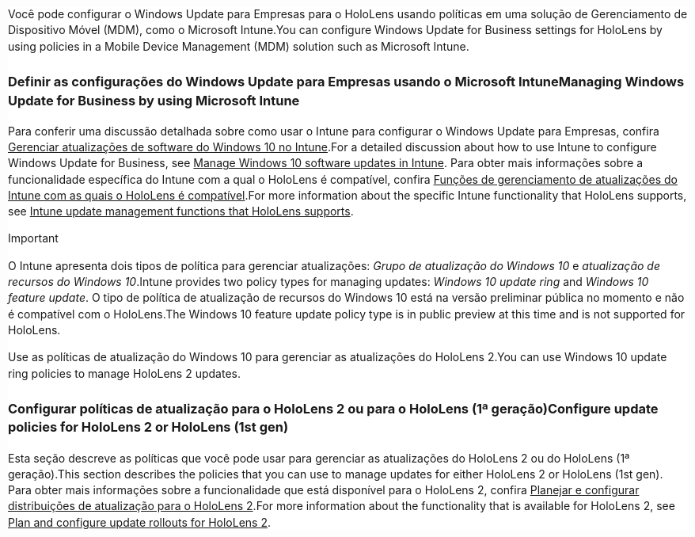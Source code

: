 <span data-ttu-id="1f66e-120">Você pode configurar o Windows Update para Empresas para o HoloLens usando políticas em uma solução de Gerenciamento de Dispositivo Móvel (MDM), como o Microsoft Intune.</span><span class="sxs-lookup"><span data-stu-id="1f66e-120">You can configure Windows Update for Business settings for HoloLens by using policies in a Mobile Device Management (MDM) solution such as Microsoft Intune.</span></span>

### <a name="managing-windows-update-for-business-by-using-microsoft-intune"></a><span data-ttu-id="1f66e-121">Definir as configurações do Windows Update para Empresas usando o Microsoft Intune</span><span class="sxs-lookup"><span data-stu-id="1f66e-121">Managing Windows Update for Business by using Microsoft Intune</span></span>

<span data-ttu-id="1f66e-122">Para conferir uma discussão detalhada sobre como usar o Intune para configurar o Windows Update para Empresas, confira [Gerenciar atualizações de software do Windows 10 no Intune](/intune/protect/windows-update-for-business-configure).</span><span class="sxs-lookup"><span data-stu-id="1f66e-122">For a detailed discussion about how to use Intune to configure Windows Update for Business, see [Manage Windows 10 software updates in Intune](/intune/protect/windows-update-for-business-configure).</span></span> <span data-ttu-id="1f66e-123">Para obter mais informações sobre a funcionalidade específica do Intune com a qual o HoloLens é compatível, confira [Funções de gerenciamento de atualizações do Intune com as quais o HoloLens é compatível](#intune-update-management-functions-that-hololens-supports).</span><span class="sxs-lookup"><span data-stu-id="1f66e-123">For more information about the specific Intune functionality that HoloLens supports, see [Intune update management functions that HoloLens supports](#intune-update-management-functions-that-hololens-supports).</span></span>

> [!IMPORTANT]  
> <span data-ttu-id="1f66e-124">O Intune apresenta dois tipos de política para gerenciar atualizações: *Grupo de atualização do Windows 10* e *atualização de recursos do Windows 10*.</span><span class="sxs-lookup"><span data-stu-id="1f66e-124">Intune provides two policy types for managing updates: *Windows 10 update ring* and *Windows 10 feature update*.</span></span> <span data-ttu-id="1f66e-125">O tipo de política de atualização de recursos do Windows 10 está na versão preliminar pública no momento e não é compatível com o HoloLens.</span><span class="sxs-lookup"><span data-stu-id="1f66e-125">The Windows 10 feature update policy type is in public preview at this time and is not supported for HoloLens.</span></span>
>  
> <span data-ttu-id="1f66e-126">Use as políticas de atualização do Windows 10 para gerenciar as atualizações do HoloLens 2.</span><span class="sxs-lookup"><span data-stu-id="1f66e-126">You can use Windows 10 update ring policies to manage HoloLens 2 updates.</span></span>

### <a name="configure-update-policies-for-hololens-2-or-hololens-1st-gen"></a><span data-ttu-id="1f66e-127">Configurar políticas de atualização para o HoloLens 2 ou para o HoloLens (1ª geração)</span><span class="sxs-lookup"><span data-stu-id="1f66e-127">Configure update policies for HoloLens 2 or HoloLens (1st gen)</span></span>

<span data-ttu-id="1f66e-128">Esta seção descreve as políticas que você pode usar para gerenciar as atualizações do HoloLens 2 ou do HoloLens (1ª geração).</span><span class="sxs-lookup"><span data-stu-id="1f66e-128">This section describes the policies that you can use to manage updates for either HoloLens 2 or HoloLens (1st gen).</span></span> <span data-ttu-id="1f66e-129">Para obter mais informações sobre a funcionalidade que está disponível para o HoloLens 2, confira [Planejar e configurar distribuições de atualização para o HoloLens 2](#plan-and-configure-update-rollouts-for-hololens-2).</span><span class="sxs-lookup"><span data-stu-id="1f66e-129">For more information about the functionality that is available for HoloLens 2, see [Plan and configure update rollouts for HoloLens 2](#plan-and-configure-update-rollouts-for-hololens-2).</span></span>
